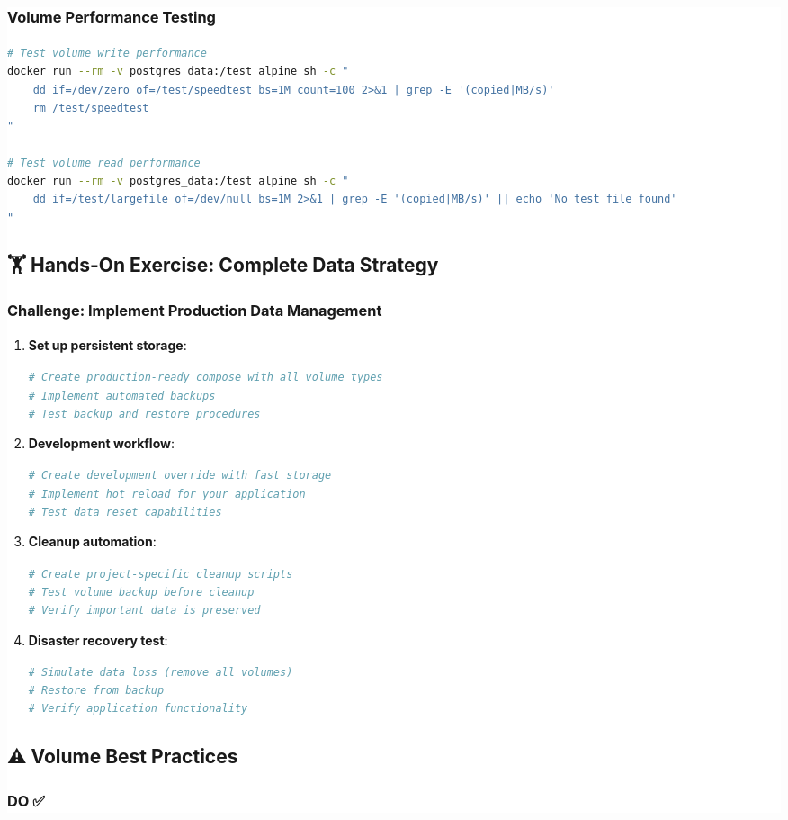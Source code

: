 ### Volume Performance Testing

```bash
# Test volume write performance
docker run --rm -v postgres_data:/test alpine sh -c "
    dd if=/dev/zero of=/test/speedtest bs=1M count=100 2>&1 | grep -E '(copied|MB/s)'
    rm /test/speedtest
"

# Test volume read performance
docker run --rm -v postgres_data:/test alpine sh -c "
    dd if=/test/largefile of=/dev/null bs=1M 2>&1 | grep -E '(copied|MB/s)' || echo 'No test file found'
"
```

## 🏋️ Hands-On Exercise: Complete Data Strategy

### Challenge: Implement Production Data Management

1. **Set up persistent storage**:

   ```bash
   # Create production-ready compose with all volume types
   # Implement automated backups
   # Test backup and restore procedures
   ```

2. **Development workflow**:

   ```bash
   # Create development override with fast storage
   # Implement hot reload for your application
   # Test data reset capabilities
   ```

3. **Cleanup automation**:

   ```bash
   # Create project-specific cleanup scripts
   # Test volume backup before cleanup
   # Verify important data is preserved
   ```

4. **Disaster recovery test**:
   ```bash
   # Simulate data loss (remove all volumes)
   # Restore from backup
   # Verify application functionality
   ```

## ⚠️ Volume Best Practices

### DO ✅
